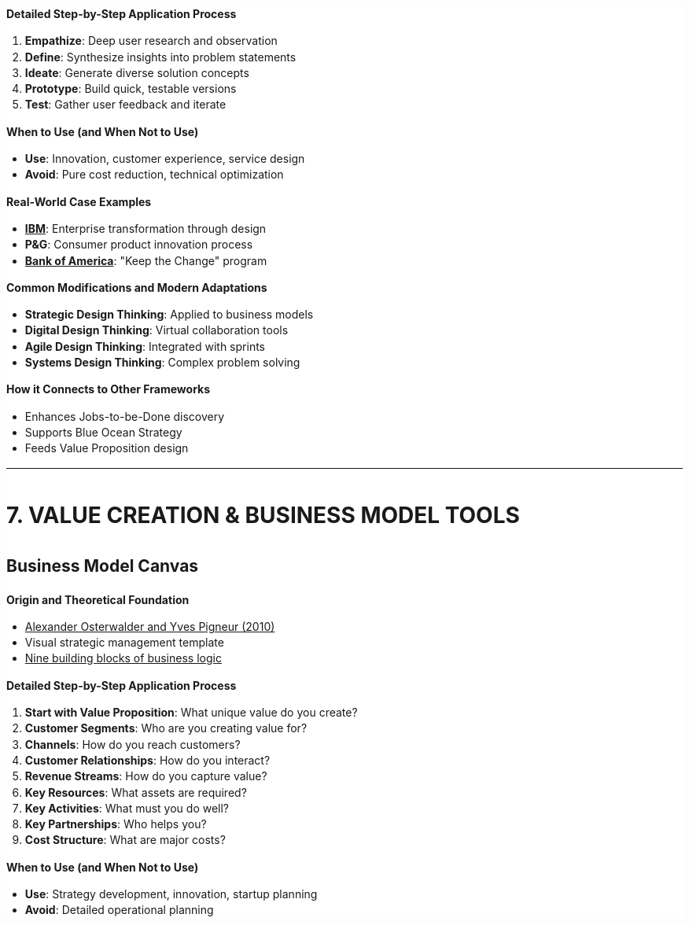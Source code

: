 **Detailed Step-by-Step Application Process**
1. **Empathize**: Deep user research and observation
2. **Define**: Synthesize insights into problem statements
3. **Ideate**: Generate diverse solution concepts
4. **Prototype**: Build quick, testable versions
5. **Test**: Gather user feedback and iterate

**When to Use (and When Not to Use)**
- **Use**: Innovation, customer experience, service design
- **Avoid**: Pure cost reduction, technical optimization

**Real-World Case Examples**
- **[IBM](https://online.hbs.edu/blog/post/what-is-design-thinking)**: Enterprise transformation through design
- **P&G**: Consumer product innovation process
- **[Bank of America](https://www.creativityatwork.com/design-thinking-strategy-for-innovation/)**: "Keep the Change" program

**Common Modifications and Modern Adaptations**
- **Strategic Design Thinking**: Applied to business models
- **Digital Design Thinking**: Virtual collaboration tools
- **Agile Design Thinking**: Integrated with sprints
- **Systems Design Thinking**: Complex problem solving

**How it Connects to Other Frameworks**
- Enhances Jobs-to-be-Done discovery
- Supports Blue Ocean Strategy
- Feeds Value Proposition design

---

# 7. VALUE CREATION & BUSINESS MODEL TOOLS

## Business Model Canvas

**Origin and Theoretical Foundation**
- [Alexander Osterwalder and Yves Pigneur (2010)](https://www.strategyzer.com/library/the-business-model-canvas)
- Visual strategic management template
- [Nine building blocks of business logic](https://en.wikipedia.org/wiki/Business_model_canvas)

**Detailed Step-by-Step Application Process**
1. **Start with Value Proposition**: What unique value do you create?
2. **Customer Segments**: Who are you creating value for?
3. **Channels**: How do you reach customers?
4. **Customer Relationships**: How do you interact?
5. **Revenue Streams**: How do you capture value?
6. **Key Resources**: What assets are required?
7. **Key Activities**: What must you do well?
8. **Key Partnerships**: Who helps you?
9. **Cost Structure**: What are major costs?

**When to Use (and When Not to Use)**
- **Use**: Strategy development, innovation, startup planning
- **Avoid**: Detailed operational planning
